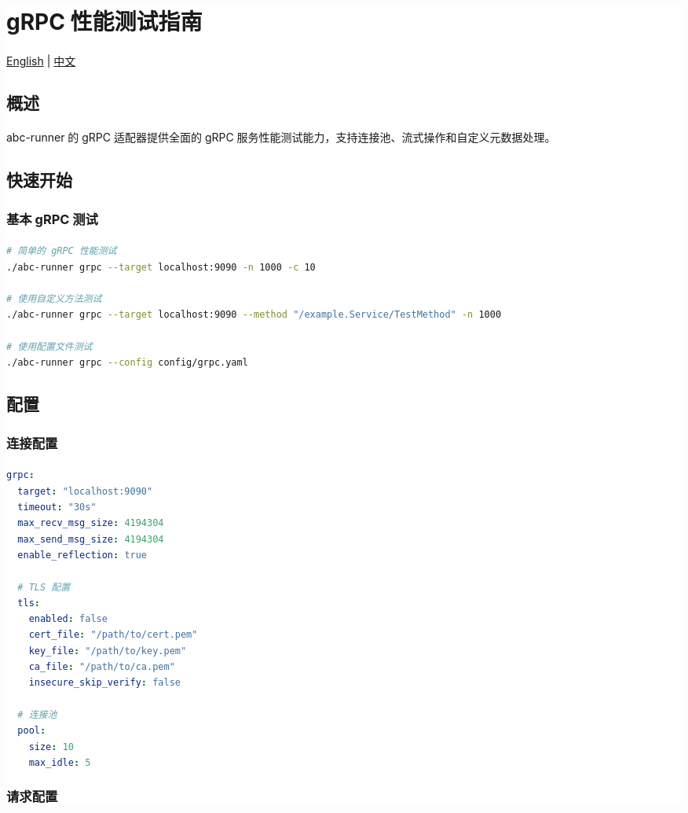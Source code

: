 # gRPC 性能测试指南

[English](../en/user-guide/grpc.md) | [中文](grpc.md)

## 概述

abc-runner 的 gRPC 适配器提供全面的 gRPC 服务性能测试能力，支持连接池、流式操作和自定义元数据处理。

## 快速开始

### 基本 gRPC 测试

```bash
# 简单的 gRPC 性能测试
./abc-runner grpc --target localhost:9090 -n 1000 -c 10

# 使用自定义方法测试
./abc-runner grpc --target localhost:9090 --method "/example.Service/TestMethod" -n 1000

# 使用配置文件测试
./abc-runner grpc --config config/grpc.yaml
```

## 配置

### 连接配置

```yaml
grpc:
  target: "localhost:9090"
  timeout: "30s"
  max_recv_msg_size: 4194304
  max_send_msg_size: 4194304
  enable_reflection: true
  
  # TLS 配置
  tls:
    enabled: false
    cert_file: "/path/to/cert.pem"
    key_file: "/path/to/key.pem"
    ca_file: "/path/to/ca.pem"
    insecure_skip_verify: false

  # 连接池
  pool:
    size: 10
    max_idle: 5
```

### 请求配置
